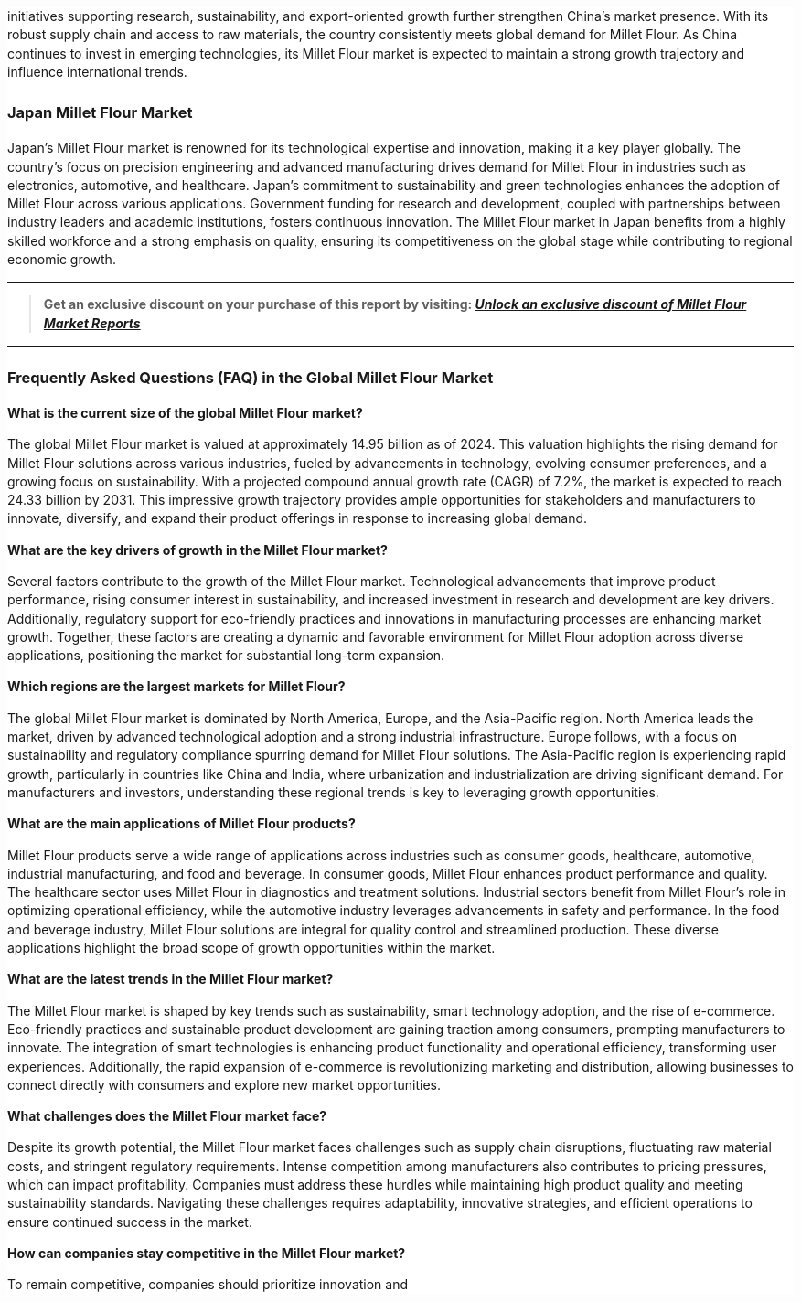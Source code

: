 initiatives supporting research, sustainability, and export-oriented growth further strengthen China&rsquo;s market presence. With its robust supply chain and access to raw materials, the country consistently meets global demand for Millet Flour. As China continues to invest in emerging technologies, its Millet Flour market is expected to maintain a strong growth trajectory and influence international trends.</p><h3>Japan Millet Flour Market</h3><p>Japan&rsquo;s Millet Flour market is renowned for its technological expertise and innovation, making it a key player globally. The country&rsquo;s focus on precision engineering and advanced manufacturing drives demand for Millet Flour in industries such as electronics, automotive, and healthcare. Japan&rsquo;s commitment to sustainability and green technologies enhances the adoption of Millet Flour across various applications. Government funding for research and development, coupled with partnerships between industry leaders and academic institutions, fosters continuous innovation. The Millet Flour market in Japan benefits from a highly skilled workforce and a strong emphasis on quality, ensuring its competitiveness on the global stage while contributing to regional economic growth.</p><hr /><blockquote><p><strong>Get an exclusive discount on your purchase of this report by visiting: <em><a href="://marketresearchpulse.com/ask-for-discount/66108?utm_source=Github&amp;utm_medium=029">Unlock an exclusive discount of Millet Flour Market Reports</a></em>&nbsp;</strong></p></blockquote><hr /><h3>Frequently Asked Questions (FAQ) in the Global Millet Flour Market</h3><p><strong>What is the current size of the global Millet Flour market?</strong></p><p>The global Millet Flour market is valued at approximately 14.95 billion as of 2024. This valuation highlights the rising demand for Millet Flour solutions across various industries, fueled by advancements in technology, evolving consumer preferences, and a growing focus on sustainability. With a projected compound annual growth rate (CAGR) of 7.2%, the market is expected to reach 24.33 billion by 2031. This impressive growth trajectory provides ample opportunities for stakeholders and manufacturers to innovate, diversify, and expand their product offerings in response to increasing global demand.</p><p><strong>What are the key drivers of growth in the Millet Flour market?</strong></p><p>Several factors contribute to the growth of the Millet Flour market. Technological advancements that improve product performance, rising consumer interest in sustainability, and increased investment in research and development are key drivers. Additionally, regulatory support for eco-friendly practices and innovations in manufacturing processes are enhancing market growth. Together, these factors are creating a dynamic and favorable environment for Millet Flour adoption across diverse applications, positioning the market for substantial long-term expansion.</p><p><strong>Which regions are the largest markets for Millet Flour?</strong></p><p>The global Millet Flour market is dominated by North America, Europe, and the Asia-Pacific region. North America leads the market, driven by advanced technological adoption and a strong industrial infrastructure. Europe follows, with a focus on sustainability and regulatory compliance spurring demand for Millet Flour solutions. The Asia-Pacific region is experiencing rapid growth, particularly in countries like China and India, where urbanization and industrialization are driving significant demand. For manufacturers and investors, understanding these regional trends is key to leveraging growth opportunities.</p><p><strong>What are the main applications of Millet Flour products?</strong></p><p>Millet Flour products serve a wide range of applications across industries such as consumer goods, healthcare, automotive, industrial manufacturing, and food and beverage. In consumer goods, Millet Flour enhances product performance and quality. The healthcare sector uses Millet Flour in diagnostics and treatment solutions. Industrial sectors benefit from Millet Flour&rsquo;s role in optimizing operational efficiency, while the automotive industry leverages advancements in safety and performance. In the food and beverage industry, Millet Flour solutions are integral for quality control and streamlined production. These diverse applications highlight the broad scope of growth opportunities within the market.</p><p><strong>What are the latest trends in the Millet Flour market?</strong></p><p>The Millet Flour market is shaped by key trends such as sustainability, smart technology adoption, and the rise of e-commerce. Eco-friendly practices and sustainable product development are gaining traction among consumers, prompting manufacturers to innovate. The integration of smart technologies is enhancing product functionality and operational efficiency, transforming user experiences. Additionally, the rapid expansion of e-commerce is revolutionizing marketing and distribution, allowing businesses to connect directly with consumers and explore new market opportunities.</p><p><strong>What challenges does the Millet Flour market face?</strong></p><p>Despite its growth potential, the Millet Flour market faces challenges such as supply chain disruptions, fluctuating raw material costs, and stringent regulatory requirements. Intense competition among manufacturers also contributes to pricing pressures, which can impact profitability. Companies must address these hurdles while maintaining high product quality and meeting sustainability standards. Navigating these challenges requires adaptability, innovative strategies, and efficient operations to ensure continued success in the market.</p><p><strong>How can companies stay competitive in the Millet Flour market?</strong></p><p>To remain competitive, companies should prioritize innovation and